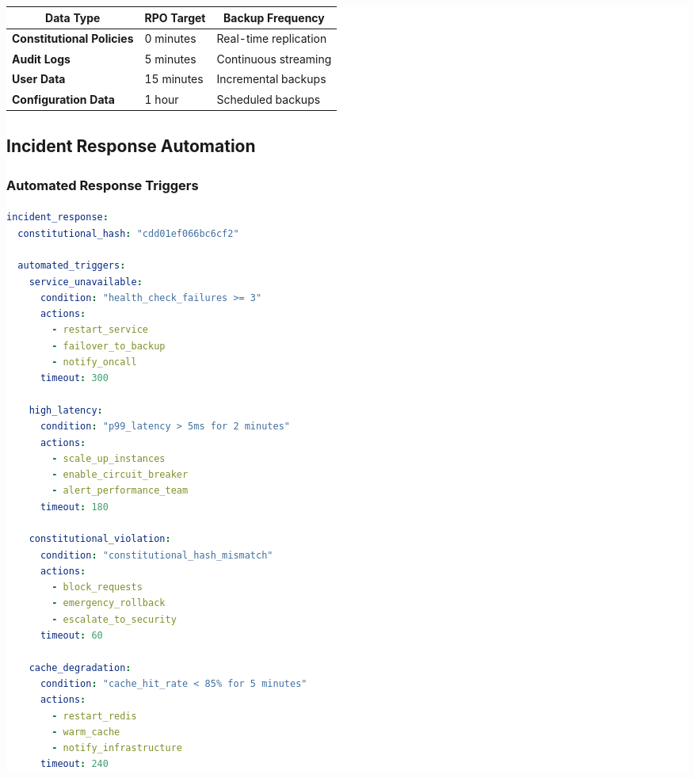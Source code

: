 | Data Type | RPO Target | Backup Frequency |
|-----------|------------|------------------|
| **Constitutional Policies** | 0 minutes | Real-time replication |
| **Audit Logs** | 5 minutes | Continuous streaming |
| **User Data** | 15 minutes | Incremental backups |
| **Configuration Data** | 1 hour | Scheduled backups |

## Incident Response Automation

### Automated Response Triggers

```yaml
incident_response:
  constitutional_hash: "cdd01ef066bc6cf2"
  
  automated_triggers:
    service_unavailable:
      condition: "health_check_failures >= 3"
      actions:
        - restart_service
        - failover_to_backup
        - notify_oncall
      timeout: 300
    
    high_latency:
      condition: "p99_latency > 5ms for 2 minutes"
      actions:
        - scale_up_instances
        - enable_circuit_breaker
        - alert_performance_team
      timeout: 180
    
    constitutional_violation:
      condition: "constitutional_hash_mismatch"
      actions:
        - block_requests
        - emergency_rollback
        - escalate_to_security
      timeout: 60
    
    cache_degradation:
      condition: "cache_hit_rate < 85% for 5 minutes"
      actions:
        - restart_redis
        - warm_cache
        - notify_infrastructure
      timeout: 240
```
